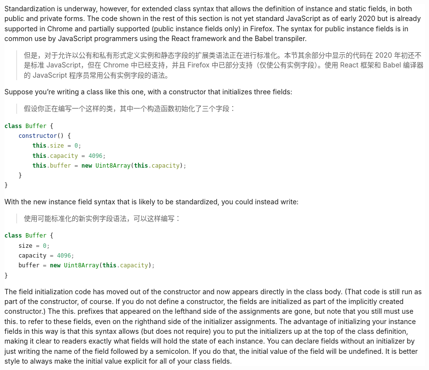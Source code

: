 Standardization is underway, however, for extended class syntax that allows the definition of instance and static
fields, in both public and private forms. The code shown in the rest of this section is not yet standard JavaScript as
of early 2020 but is already supported in Chrome and partially supported (public instance fields only) in Firefox. The
syntax for public instance fields is in common use by JavaScript programmers using the React framework and the Babel
transpiler.

> 但是，对于允许以公有和私有形式定义实例和静态字段的扩展类语法正在进行标准化。本节其余部分中显示的代码在 2020 年初还不是标准
> JavaScript，但在 Chrome 中已经支持，并且 Firefox 中已部分支持（仅使公有实例字段）。使用 React 框架和 Babel 编译器的
> JavaScript 程序员常用公有实例字段的语法。

Suppose you’re writing a class like this one, with a constructor that initializes three fields:

> 假设你正在编写一个这样的类，其中一个构造函数初始化了三个字段：

```js
class Buffer {
    constructor() {
        this.size = 0;
        this.capacity = 4096;
        this.buffer = new Uint8Array(this.capacity);
    }
}
```

With the new instance field syntax that is likely to be standardized, you could instead write:

> 使用可能标准化的新实例字段语法，可以这样编写：

```js
class Buffer {
    size = 0;
    capacity = 4096;
    buffer = new Uint8Array(this.capacity);
}
```

The field initialization code has moved out of the constructor and now appears directly in the class body. (That code is
still run as part of the constructor, of course. If you do not define a constructor, the fields are initialized as part
of the implicitly created constructor.) The this. prefixes that appeared on the lefthand side of the assignments are
gone, but note that you still must use this. to refer to these fields, even on the righthand side of the initializer
assignments. The advantage of initializing your instance fields in this way is that this syntax allows (but does not
require) you to put the initializers up at the top of the class definition, making it clear to readers exactly what
fields will hold the state of each instance. You can declare fields without an initializer by just writing the name of
the field followed by a semicolon. If you do that, the initial value of the field will be undefined. It is better style
to always make the initial value explicit for all of your class fields.
